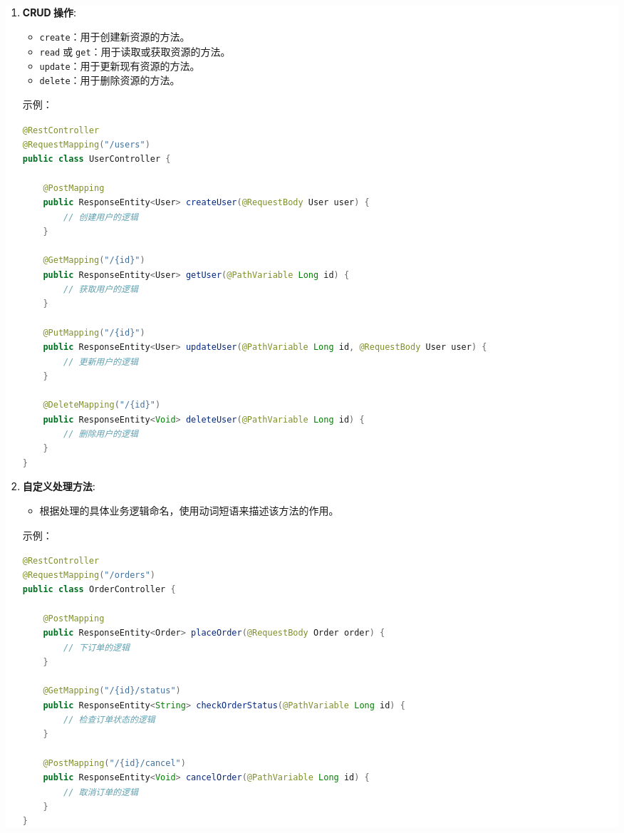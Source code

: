 1. **CRUD 操作**:
    - `create`：用于创建新资源的方法。
    - `read` 或 `get`：用于读取或获取资源的方法。
    - `update`：用于更新现有资源的方法。
    - `delete`：用于删除资源的方法。

   示例：
   ```java
   @RestController
   @RequestMapping("/users")
   public class UserController {
       
       @PostMapping
       public ResponseEntity<User> createUser(@RequestBody User user) {
           // 创建用户的逻辑
       }
       
       @GetMapping("/{id}")
       public ResponseEntity<User> getUser(@PathVariable Long id) {
           // 获取用户的逻辑
       }
       
       @PutMapping("/{id}")
       public ResponseEntity<User> updateUser(@PathVariable Long id, @RequestBody User user) {
           // 更新用户的逻辑
       }
       
       @DeleteMapping("/{id}")
       public ResponseEntity<Void> deleteUser(@PathVariable Long id) {
           // 删除用户的逻辑
       }
   }
   ```

2. **自定义处理方法**:
    - 根据处理的具体业务逻辑命名，使用动词短语来描述该方法的作用。

   示例：
   ```java
   @RestController
   @RequestMapping("/orders")
   public class OrderController {
       
       @PostMapping
       public ResponseEntity<Order> placeOrder(@RequestBody Order order) {
           // 下订单的逻辑
       }
       
       @GetMapping("/{id}/status")
       public ResponseEntity<String> checkOrderStatus(@PathVariable Long id) {
           // 检查订单状态的逻辑
       }
       
       @PostMapping("/{id}/cancel")
       public ResponseEntity<Void> cancelOrder(@PathVariable Long id) {
           // 取消订单的逻辑
       }
   }
   ```
